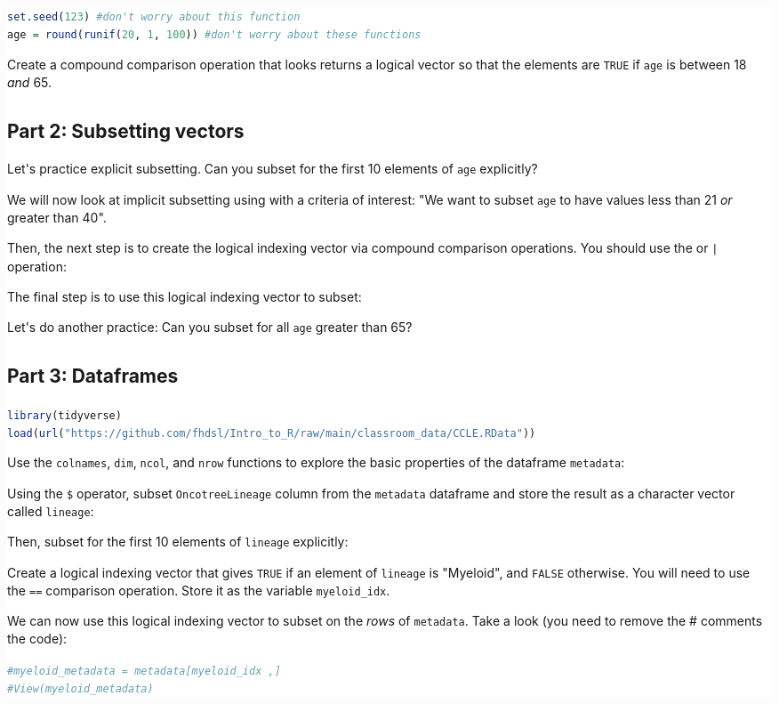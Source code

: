 
```r
set.seed(123) #don't worry about this function
age = round(runif(20, 1, 100)) #don't worry about these functions
```

Create a compound comparison operation that looks returns a logical vector so that the elements are `TRUE` if `age` is between 18 *and* 65.



## Part 2: Subsetting vectors

Let's practice explicit subsetting. Can you subset for the first 10 elements of `age` explicitly?



We will now look at implicit subsetting using with a criteria of interest: "We want to subset `age` to have values less than 21 *or* greater than 40".

Then, the next step is to create the logical indexing vector via compound comparison operations. You should use the or `|` operation:



The final step is to use this logical indexing vector to subset:



Let's do another practice: Can you subset for all `age` greater than 65?



## Part 3: Dataframes


```r
library(tidyverse)
load(url("https://github.com/fhdsl/Intro_to_R/raw/main/classroom_data/CCLE.RData"))
```

Use the `colnames`, `dim`, `ncol`, and `nrow` functions to explore the basic properties of the dataframe `metadata`:



Using the `$` operator, subset `OncotreeLineage` column from the `metadata` dataframe and store the result as a character vector called `lineage`:



Then, subset for the first 10 elements of `lineage` explicitly:



Create a logical indexing vector that gives `TRUE` if an element of `lineage` is "Myeloid", and `FALSE` otherwise. You will need to use the `==` comparison operation. Store it as the variable `myeloid_idx`.



We can now use this logical indexing vector to subset on the *rows* of `metadata`. Take a look (you need to remove the # comments the code):


```r
#myeloid_metadata = metadata[myeloid_idx ,]
#View(myeloid_metadata)
```
